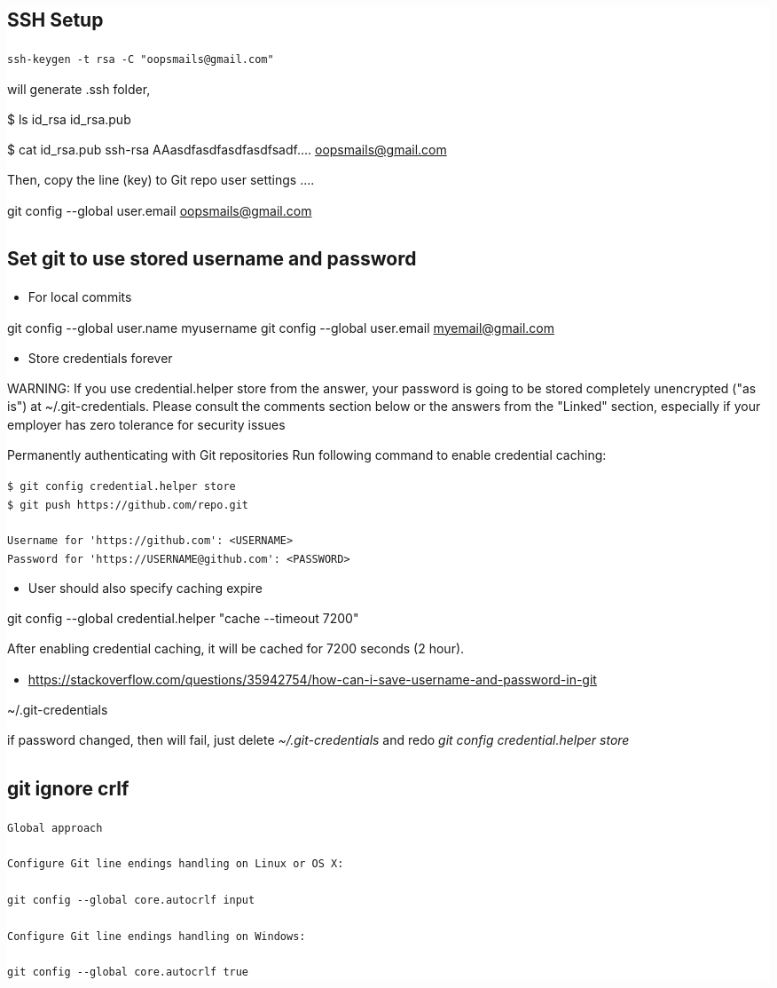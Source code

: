 ## SSH Setup

`ssh-keygen -t rsa -C "oopsmails@gmail.com"`

will generate .ssh folder,

$ ls
id_rsa id_rsa.pub

$ cat id_rsa.pub
ssh-rsa AAasdfasdfasdfasdfsadf.... oopsmails@gmail.com

Then, copy the line (key) to Git repo user settings ....

git config --global user.email oopsmails@gmail.com

## Set git to use stored username and password

- For local commits

git config --global user.name myusername
git config --global user.email myemail@gmail.com

- Store credentials forever

WARNING: If you use credential.helper store from the answer, your password is going to be stored completely unencrypted ("as is") at ~/.git-credentials. Please consult the comments section below or the answers from the "Linked" section, especially if your employer has zero tolerance for security issues

Permanently authenticating with Git repositories
Run following command to enable credential caching:

```
$ git config credential.helper store
$ git push https://github.com/repo.git

Username for 'https://github.com': <USERNAME>
Password for 'https://USERNAME@github.com': <PASSWORD>
```

- User should also specify caching expire

git config --global credential.helper "cache --timeout 7200"

After enabling credential caching, it will be cached for 7200 seconds (2 hour).

- https://stackoverflow.com/questions/35942754/how-can-i-save-username-and-password-in-git

~/.git-credentials  

if password changed, then will fail, just delete *~/.git-credentials* and redo *git config credential.helper store*

## git ignore crlf

```
Global approach

Configure Git line endings handling on Linux or OS X:

git config --global core.autocrlf input

Configure Git line endings handling on Windows:

git config --global core.autocrlf true

```

